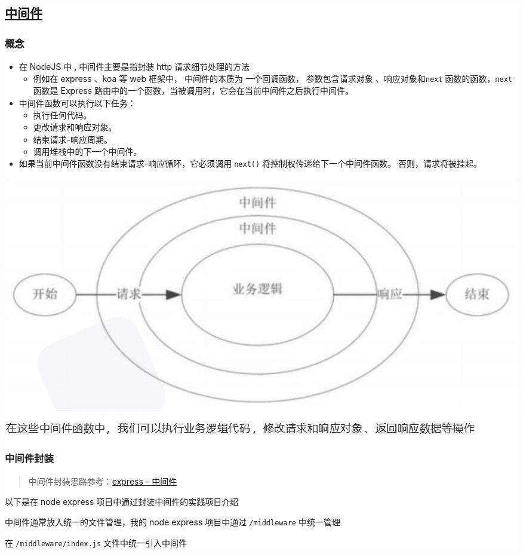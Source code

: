 



## [中间件](https://express.nodejs.cn/en/guide/writing-middleware.html)

### 概念

* 在  NodeJS 中 ,  中间件主要是指封装  http 请求细节处理的方法
  * 例如在  express 、koa 等  web 框架中， 中间件的本质为 一个回调函数， 参数包含请求对象 、响应对象和`next` 函数的函数，`next` 函数是 Express 路由中的一个函数，当被调用时，它会在当前中间件之后执行中间件。
* 中间件函数可以执行以下任务：
  - 执行任何代码。
  - 更改请求和响应对象。
  - 结束请求-响应周期。
  - 调用堆栈中的下一个中间件。
* 如果当前中间件函数没有结束请求-响应循环，它必须调用 `next()` 将控制权传递给下一个中间件函数。 否则，请求将被挂起。

![img](../images/node中间件.png)



### 中间件封装

>  中间件封装思路参考：[express - 中间件](https://express.nodejs.cn/en/guide/writing-middleware.html)

以下是在 node express 项目中通过封装中间件的实践项目介绍

中间件通常放入统一的文件管理，我的 node express 项目中通过 `/middleware` 中统一管理

在 `/middleware/index.js` 文件中统一引入中间件
